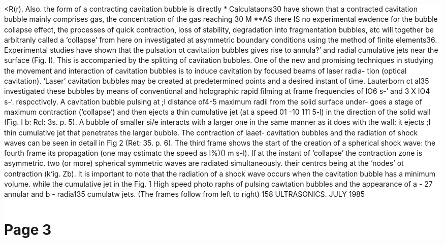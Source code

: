 <R(r).   Also.   the   form of a contracting   cavitation   bubble   is directly *   Calculataons30   have   shown   that   a contracted   cavitation   bubble   mainly comprises   gas,   the   concentration   of   the   gas   reaching   30   M **AS   there   IS no   experimental   ewdence   for   the   bubble   collapse   effect,   the processes   of   quick   contraction,   loss   of   stability,   degradation   into fragmentation   bubbles,   etc   will   together   be   arbitranly   called   a ‘collapse’ from   here   on  investigated   at asymmetric   boundary   conditions   using the   method   of finite   elements36. Experimental   studies   have   shown   that   the   pulsation   ot cavitation   bubbles   gives   rise   to annula?’   and   radial cumulative   jets   near   the   surface   (Fig.   I). This   is accompanied   by the   splitting   of cavitation   bubbles. One   of the   new   and   promising   techniques   in   studying the   movement   and   interaction   of cavitation   bubbles   is to induce   cavitation   by   focused   beams   of laser   radia- tion   (optical   cavitation).   ‘Laser’   cavitation   bubbles   may be created   at predetermined   points   and   a desired instant   of time. Lauterborn   ct al35 investigated   these   bubbles   by means of conventional   and   holographic   rapid   filming   at  frame   frequencies   of   IO6 s-’   and   3 X IO4 s-‘. respcctivcly.   A cavitation   bubble   pulsing   at ;I distance of4-5   maximum   radii   from   the   solid   surface   under- goes   a stage   of maximum   contraction   (‘collapse’)   and then   ejects   a thin   cumulative   jet   (at   a speed 01 -10   111 5-l)   in the   direction   of the   solid   wall (Fig.   I   b: Rcl: 3s.   p. 5). A bubble   of smaller   si/e interacts   with   a larger   one   in the   same   manner   as it does   with   the   wall:   it ejects   ;I thin   cumulative   jet   that penetrates   the   larger   bubble.   The   contraction   of laaet- cavitation   bubbles   and   the   radiation   of shock   waves can   be seen   in detail   in   Fig   2 (Ret:   35. p. 6). The   third frame   shows   the   start   of the   creation   of   a   spherical shock   wave:   the   fourth   frame   its propagation   (one   may cstimatc   the   speed   as   I%)() m s-l).   If at the   instant   of ‘collapse’   the   contraction   zone   is asymmetric.   two (or more)   spherical   symmetric   waves   are   radiated simultaneously.   their   centrcs   being   at the ‘nodes’   ot contraction   (k‘ig. Zb). It is important   to note   that   the   radiation   of a shock wave   occurs   when   the   cavitation   bubble   has   a minimum   volume.   while   the   cumulative   jet   in the  Fig.   1   High   speed   photo   raphs   of   pulsing   cawtation   bubbles   and   the appearance   of   a -   27 annular   and   b -   radia135   cumulatw   jets.   (The frames   follow   from   left   to   right)  158   ULTRASONICS.   JULY   1985

# Page 3
